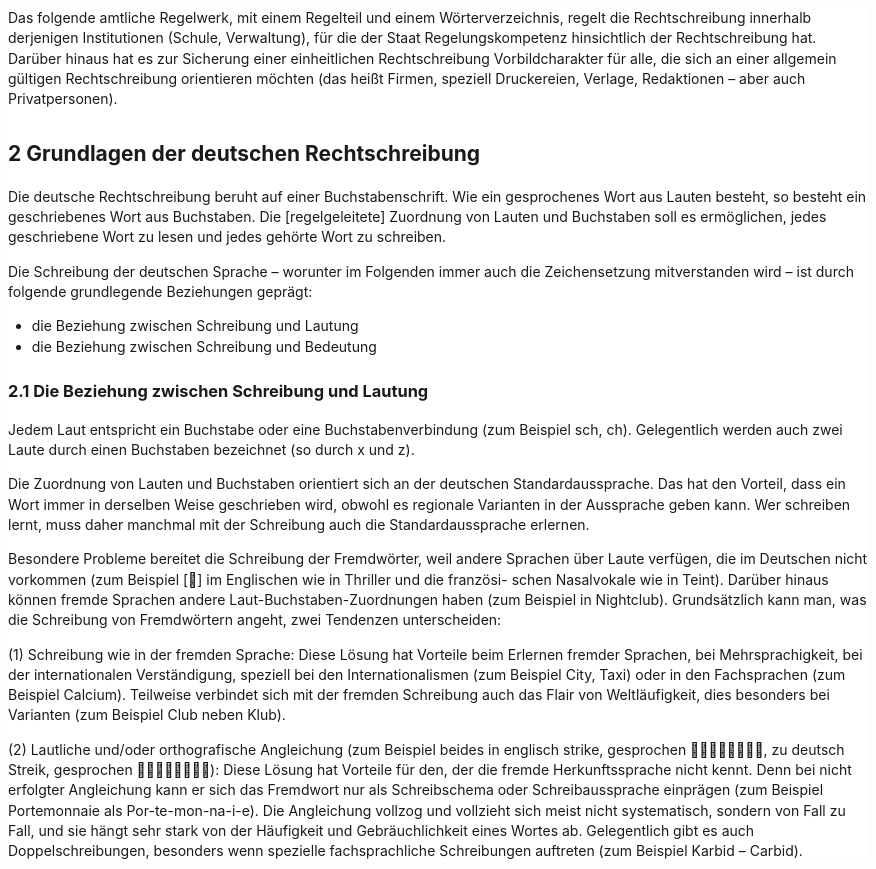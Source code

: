 Das folgende amtliche Regelwerk, mit einem Regelteil und einem Wörterverzeichnis,
regelt die Rechtschreibung innerhalb derjenigen Institutionen
(Schule, Verwaltung), für die der Staat Regelungskompetenz
hinsichtlich der Rechtschreibung hat. Darüber hinaus hat es zur Sicherung
einer einheitlichen Rechtschreibung Vorbildcharakter für alle, die
sich an einer allgemein gültigen Rechtschreibung orientieren möchten
(das heißt Firmen, speziell Druckereien, Verlage, Redaktionen – aber
auch Privatpersonen).

2 Grundlagen der deutschen Rechtschreibung
------------------------------------------

Die deutsche Rechtschreibung beruht auf einer Buchstabenschrift. Wie
ein gesprochenes Wort aus Lauten besteht, so besteht ein geschriebenes
Wort aus Buchstaben. Die [regelgeleitete] Zuordnung von Lauten und
Buchstaben soll es ermöglichen, jedes geschriebene Wort zu lesen und
jedes gehörte Wort zu schreiben.

Die Schreibung der deutschen Sprache – worunter im Folgenden immer
auch die Zeichensetzung mitverstanden wird – ist durch folgende
grundlegende Beziehungen geprägt:

- die Beziehung zwischen Schreibung und Lautung
- die Beziehung zwischen Schreibung und Bedeutung

### 2.1 Die Beziehung zwischen Schreibung und Lautung

Jedem Laut entspricht ein Buchstabe oder eine Buchstabenverbindung
(zum Beispiel sch, ch). Gelegentlich werden auch zwei Laute durch
einen Buchstaben bezeichnet (so durch x und z).

Die Zuordnung von Lauten und Buchstaben orientiert sich an der deutschen
Standardaussprache. Das hat den Vorteil, dass ein Wort immer in
derselben Weise geschrieben wird, obwohl es regionale Varianten in
der Aussprache geben kann. Wer schreiben lernt, muss daher manchmal
mit der Schreibung auch die Standardaussprache erlernen.

Besondere Probleme bereitet die Schreibung der Fremdwörter, weil andere
Sprachen über Laute verfügen, die im Deutschen nicht vorkommen
(zum Beispiel [] im Englischen wie in Thriller und die französi-
schen Nasalvokale wie in Teint). Darüber hinaus können fremde Sprachen
andere Laut-Buchstaben-Zuordnungen haben (zum Beispiel in
Nightclub). Grundsätzlich kann man, was die Schreibung von Fremdwörtern
angeht, zwei Tendenzen unterscheiden:

(1) Schreibung wie in der fremden Sprache: Diese Lösung hat Vorteile
beim Erlernen fremder Sprachen, bei Mehrsprachigkeit, bei der internationalen
Verständigung, speziell bei den Internationalismen (zum
Beispiel City, Taxi) oder in den Fachsprachen (zum Beispiel Calcium).
Teilweise verbindet sich mit der fremden Schreibung auch das Flair
von Weltläufigkeit, dies besonders bei Varianten (zum Beispiel Club
neben Klub).

(2) Lautliche und/oder orthografische Angleichung (zum Beispiel beides
in englisch strike, gesprochen , zu deutsch Streik, gesprochen
): Diese Lösung hat Vorteile für den, der die fremde Herkunftssprache
nicht kennt. Denn bei nicht erfolgter Angleichung kann
er sich das Fremdwort nur als Schreibschema oder Schreibaussprache
einprägen (zum Beispiel Portemonnaie als Por-te-mon-na-i-e). Die
Angleichung vollzog und vollzieht sich meist nicht systematisch, sondern
von Fall zu Fall, und sie hängt sehr stark von der Häufigkeit und
Gebräuchlichkeit eines Wortes ab. Gelegentlich gibt es auch Doppelschreibungen,
besonders wenn spezielle fachsprachliche Schreibungen
auftreten (zum Beispiel Karbid – Carbid).
